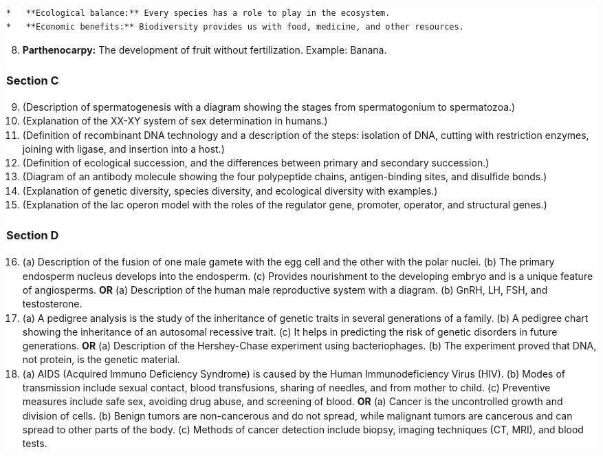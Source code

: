    *   **Ecological balance:** Every species has a role to play in the ecosystem.
    *   **Economic benefits:** Biodiversity provides us with food, medicine, and other resources.
8.  **Parthenocarpy:** The development of fruit without fertilization. Example: Banana.

### Section C

9.  (Description of spermatogenesis with a diagram showing the stages from spermatogonium to spermatozoa.)
10. (Explanation of the XX-XY system of sex determination in humans.)
11. (Definition of recombinant DNA technology and a description of the steps: isolation of DNA, cutting with restriction enzymes, joining with ligase, and insertion into a host.)
12. (Definition of ecological succession, and the differences between primary and secondary succession.)
13. (Diagram of an antibody molecule showing the four polypeptide chains, antigen-binding sites, and disulfide bonds.)
14. (Explanation of genetic diversity, species diversity, and ecological diversity with examples.)
15. (Explanation of the lac operon model with the roles of the regulator gene, promoter, operator, and structural genes.)

### Section D

16. (a) Description of the fusion of one male gamete with the egg cell and the other with the polar nuclei. (b) The primary endosperm nucleus develops into the endosperm. (c) Provides nourishment to the developing embryo and is a unique feature of angiosperms.
    **OR**
    (a) Description of the human male reproductive system with a diagram. (b) GnRH, LH, FSH, and testosterone.
17. (a) A pedigree analysis is the study of the inheritance of genetic traits in several generations of a family. (b) A pedigree chart showing the inheritance of an autosomal recessive trait. (c) It helps in predicting the risk of genetic disorders in future generations.
    **OR**
    (a) Description of the Hershey-Chase experiment using bacteriophages. (b) The experiment proved that DNA, not protein, is the genetic material.
18. (a) AIDS (Acquired Immuno Deficiency Syndrome) is caused by the Human Immunodeficiency Virus (HIV). (b) Modes of transmission include sexual contact, blood transfusions, sharing of needles, and from mother to child. (c) Preventive measures include safe sex, avoiding drug abuse, and screening of blood.
    **OR**
    (a) Cancer is the uncontrolled growth and division of cells. (b) Benign tumors are non-cancerous and do not spread, while malignant tumors are cancerous and can spread to other parts of the body. (c) Methods of cancer detection include biopsy, imaging techniques (CT, MRI), and blood tests.
